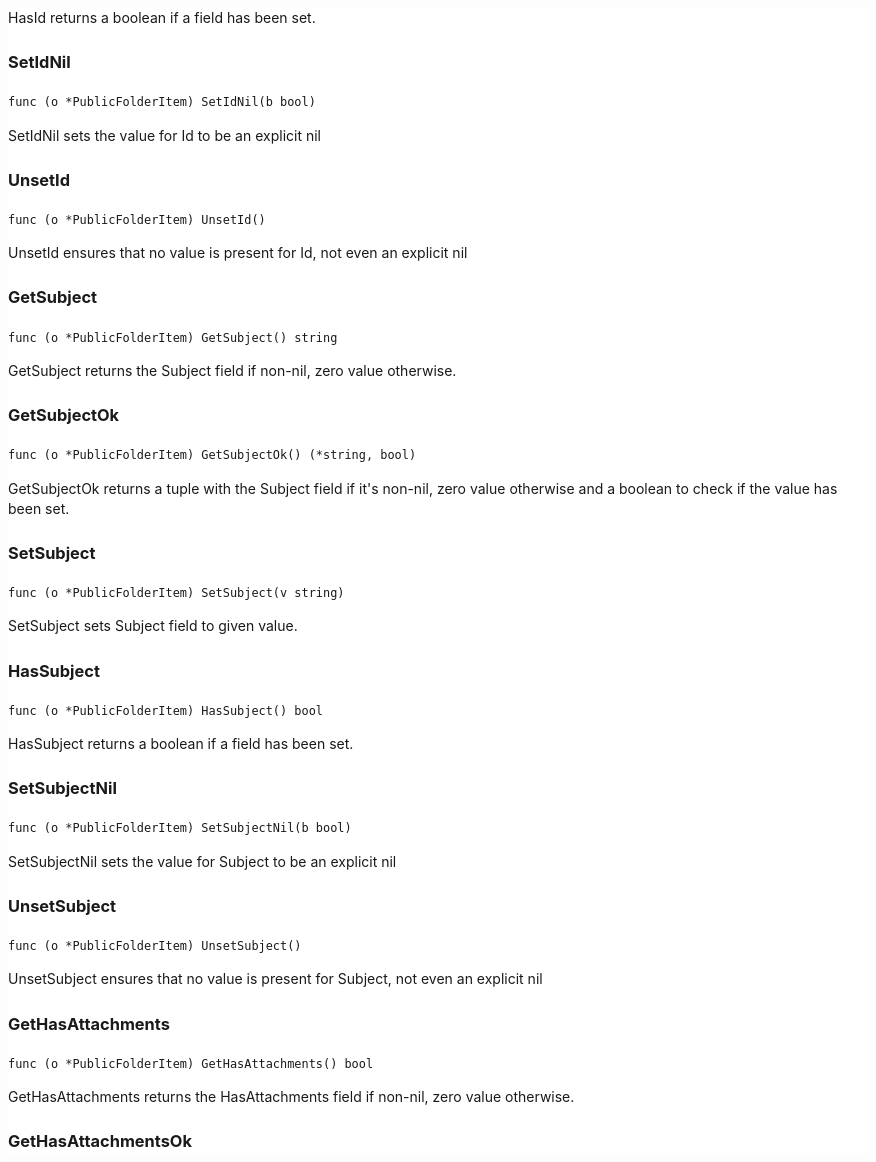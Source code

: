 HasId returns a boolean if a field has been set.

### SetIdNil

`func (o *PublicFolderItem) SetIdNil(b bool)`

 SetIdNil sets the value for Id to be an explicit nil

### UnsetId
`func (o *PublicFolderItem) UnsetId()`

UnsetId ensures that no value is present for Id, not even an explicit nil
### GetSubject

`func (o *PublicFolderItem) GetSubject() string`

GetSubject returns the Subject field if non-nil, zero value otherwise.

### GetSubjectOk

`func (o *PublicFolderItem) GetSubjectOk() (*string, bool)`

GetSubjectOk returns a tuple with the Subject field if it's non-nil, zero value otherwise
and a boolean to check if the value has been set.

### SetSubject

`func (o *PublicFolderItem) SetSubject(v string)`

SetSubject sets Subject field to given value.

### HasSubject

`func (o *PublicFolderItem) HasSubject() bool`

HasSubject returns a boolean if a field has been set.

### SetSubjectNil

`func (o *PublicFolderItem) SetSubjectNil(b bool)`

 SetSubjectNil sets the value for Subject to be an explicit nil

### UnsetSubject
`func (o *PublicFolderItem) UnsetSubject()`

UnsetSubject ensures that no value is present for Subject, not even an explicit nil
### GetHasAttachments

`func (o *PublicFolderItem) GetHasAttachments() bool`

GetHasAttachments returns the HasAttachments field if non-nil, zero value otherwise.

### GetHasAttachmentsOk

